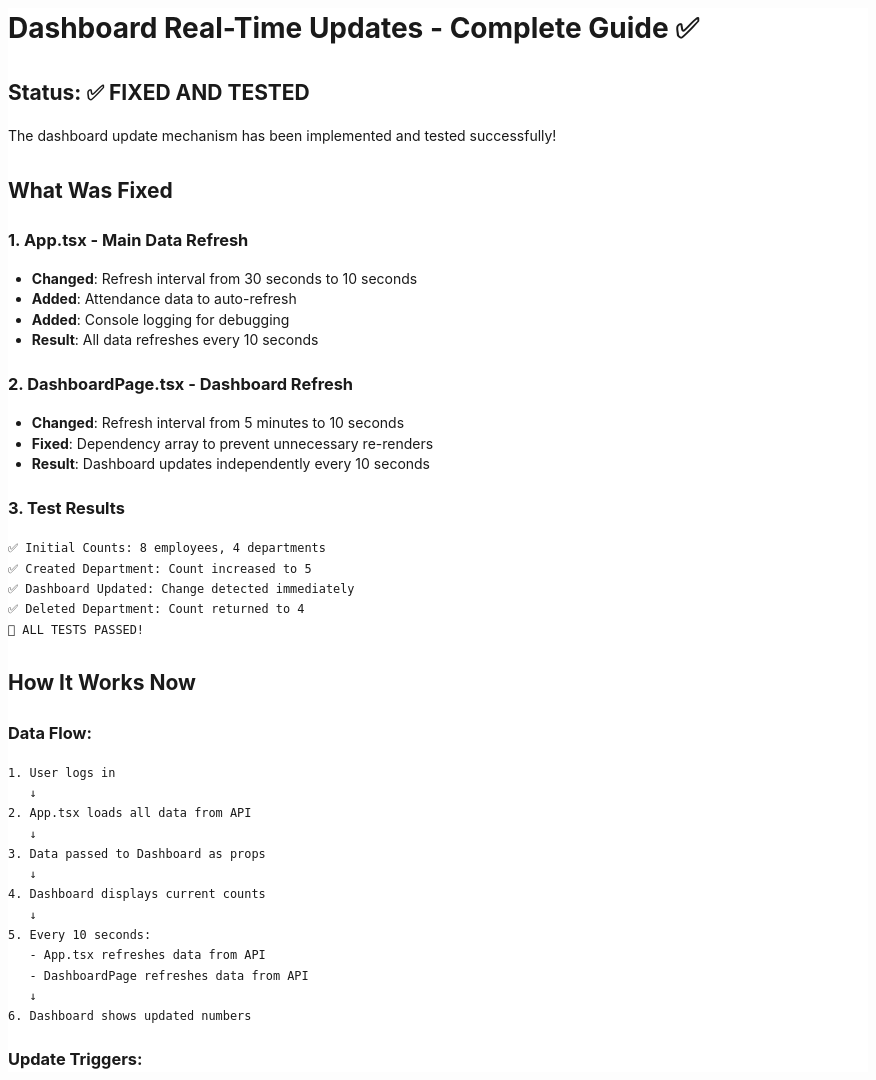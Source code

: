 # Dashboard Real-Time Updates - Complete Guide ✅

## Status: ✅ FIXED AND TESTED

The dashboard update mechanism has been implemented and tested successfully!

## What Was Fixed

### 1. App.tsx - Main Data Refresh
- **Changed**: Refresh interval from 30 seconds to 10 seconds
- **Added**: Attendance data to auto-refresh
- **Added**: Console logging for debugging
- **Result**: All data refreshes every 10 seconds

### 2. DashboardPage.tsx - Dashboard Refresh
- **Changed**: Refresh interval from 5 minutes to 10 seconds
- **Fixed**: Dependency array to prevent unnecessary re-renders
- **Result**: Dashboard updates independently every 10 seconds

### 3. Test Results
```
✅ Initial Counts: 8 employees, 4 departments
✅ Created Department: Count increased to 5
✅ Dashboard Updated: Change detected immediately
✅ Deleted Department: Count returned to 4
🎉 ALL TESTS PASSED!
```

## How It Works Now

### Data Flow:
```
1. User logs in
   ↓
2. App.tsx loads all data from API
   ↓
3. Data passed to Dashboard as props
   ↓
4. Dashboard displays current counts
   ↓
5. Every 10 seconds:
   - App.tsx refreshes data from API
   - DashboardPage refreshes data from API
   ↓
6. Dashboard shows updated numbers
```

### Update Triggers:
